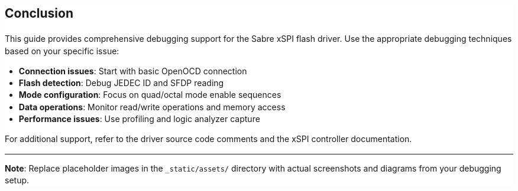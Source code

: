 ## Conclusion

This guide provides comprehensive debugging support for the Sabre xSPI flash driver. Use the appropriate debugging techniques based on your specific issue:

- **Connection issues**: Start with basic OpenOCD connection
- **Flash detection**: Debug JEDEC ID and SFDP reading
- **Mode configuration**: Focus on quad/octal mode enable sequences
- **Data operations**: Monitor read/write operations and memory access
- **Performance issues**: Use profiling and logic analyzer capture

For additional support, refer to the driver source code comments and the xSPI controller documentation.

---

**Note**: Replace placeholder images in the `_static/assets/` directory with actual screenshots and diagrams from your debugging setup.

